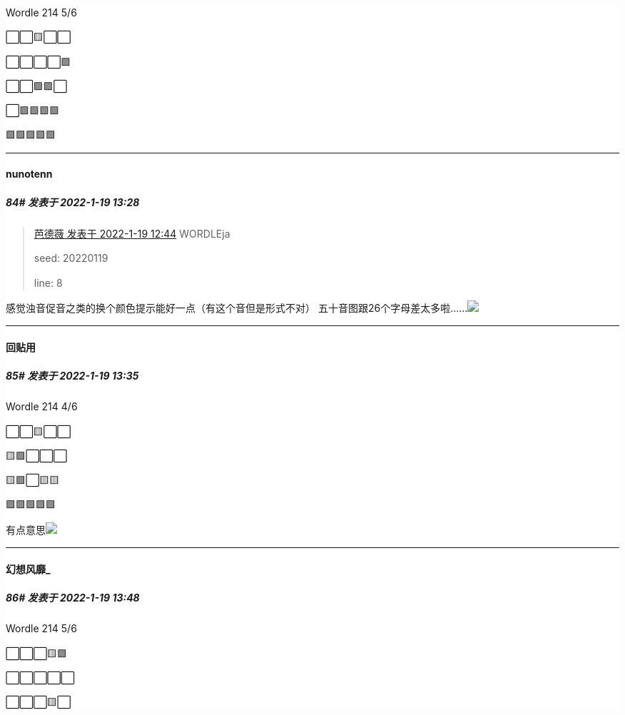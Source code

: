 Wordle 214 5/6

⬜⬜🟨⬜⬜

⬜⬜⬜⬜🟩

⬜⬜🟩🟩⬜

⬜🟩🟩🟩🟩

🟩🟩🟩🟩🟩



*****

####  nunotenn  
##### 84#       发表于 2022-1-19 13:28

<blockquote><a href="httphttps://bbs.saraba1st.com/2b/forum.php?mod=redirect&amp;goto=findpost&amp;pid=54349267&amp;ptid=2047909" target="_blank">芭德薇 发表于 2022-1-19 12:44</a>
WORDLEja 

seed: 20220119

line: 8</blockquote>
感觉浊音促音之类的换个颜色提示能好一点（有这个音但是形式不对）
五十音图跟26个字母差太多啦……<img src="https://static.saraba1st.com/image/smiley/face2017/092.png" referrerpolicy="no-referrer">

*****

####  回贴用  
##### 85#       发表于 2022-1-19 13:35

Wordle 214 4/6

⬜⬜🟨⬜⬜

🟨🟩⬜⬜⬜

🟨🟩⬜🟨🟨

🟩🟩🟩🟩🟩

有点意思<img src="https://static.saraba1st.com/image/smiley/face2017/034.png" referrerpolicy="no-referrer">



*****

####  幻想风靡_  
##### 86#       发表于 2022-1-19 13:48

Wordle 214 5/6

⬜⬜⬜🟨🟩

⬜⬜⬜⬜⬜

⬜⬜⬜🟨⬜
